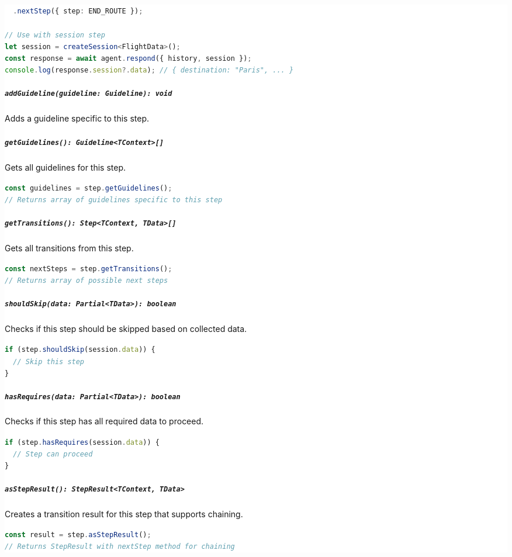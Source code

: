 ```typescript
  .nextStep({ step: END_ROUTE });

// Use with session step
let session = createSession<FlightData>();
const response = await agent.respond({ history, session });
console.log(response.session?.data); // { destination: "Paris", ... }
```

##### `addGuideline(guideline: Guideline): void`

Adds a guideline specific to this step.

##### `getGuidelines(): Guideline<TContext>[]`

Gets all guidelines for this step.

```typescript
const guidelines = step.getGuidelines();
// Returns array of guidelines specific to this step
```

##### `getTransitions(): Step<TContext, TData>[]`

Gets all transitions from this step.

```typescript
const nextSteps = step.getTransitions();
// Returns array of possible next steps
```

##### `shouldSkip(data: Partial<TData>): boolean`

Checks if this step should be skipped based on collected data.

```typescript
if (step.shouldSkip(session.data)) {
  // Skip this step
}
```

##### `hasRequires(data: Partial<TData>): boolean`

Checks if this step has all required data to proceed.

```typescript
if (step.hasRequires(session.data)) {
  // Step can proceed
}
```

##### `asStepResult(): StepResult<TContext, TData>`

Creates a transition result for this step that supports chaining.

```typescript
const result = step.asStepResult();
// Returns StepResult with nextStep method for chaining
```

